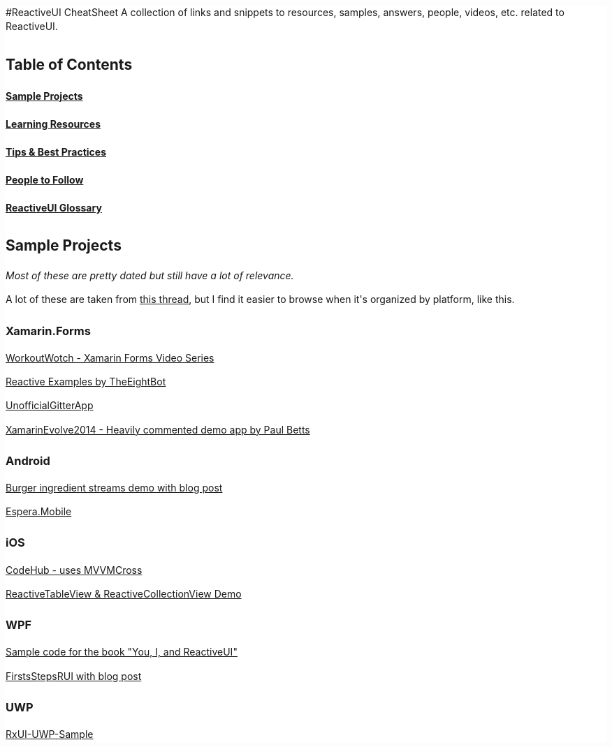 #ReactiveUI CheatSheet
A collection of links and snippets to resources, samples, answers, people, videos, etc. related to ReactiveUI.

## Table of Contents

#### [Sample Projects](#sample-projects)
#### [Learning Resources](#learning-resources)
#### [Tips & Best Practices](#tips--best-practices)
#### [People to Follow](#notable-people-to-follow)
#### [ReactiveUI Glossary](#reactiveui-glossary)

## Sample Projects

_Most of these are pretty dated but still have a lot of relevance._

A lot of these are taken from [this thread](https://github.com/reactiveui/ReactiveUI/issues/687), but I find it easier to browse when it's organized by platform, like this.

### Xamarin.Forms

[WorkoutWotch - Xamarin Forms Video Series](https://github.com/kentcb/WorkoutWotch)

[Reactive Examples by TheEightBot](https://github.com/TheEightBot/Reactive-Examples)

[UnofficialGitterApp](https://github.com/flagbug/UnofficialGitterApp)

[XamarinEvolve2014 - Heavily commented demo app by Paul Betts](https://github.com/paulcbetts/XamarinEvolve2014)

### Android

[Burger ingredient streams demo with blog post](https://github.com/JonDouglas/BeingReactive)

[Espera.Mobile](https://github.com/flagbug/Espera.Mobile)

### iOS

[CodeHub - uses MVVMCross](https://github.com/CodeHubApp/CodeHub)

[ReactiveTableView & ReactiveCollectionView Demo](https://github.com/cabauman/ReactiveTableViewSource-Sample)

### WPF

[Sample code for the book "You, I, and ReactiveUI"](https://github.com/kentcb/YouIandReactiveUI)

[FirstsStepsRUI with blog post](https://github.com/kondaskondas/FirstsStepsRUI)

### UWP

[RxUI-UWP-Sample](https://github.com/moswald/RxUI-UWP-Sample)

